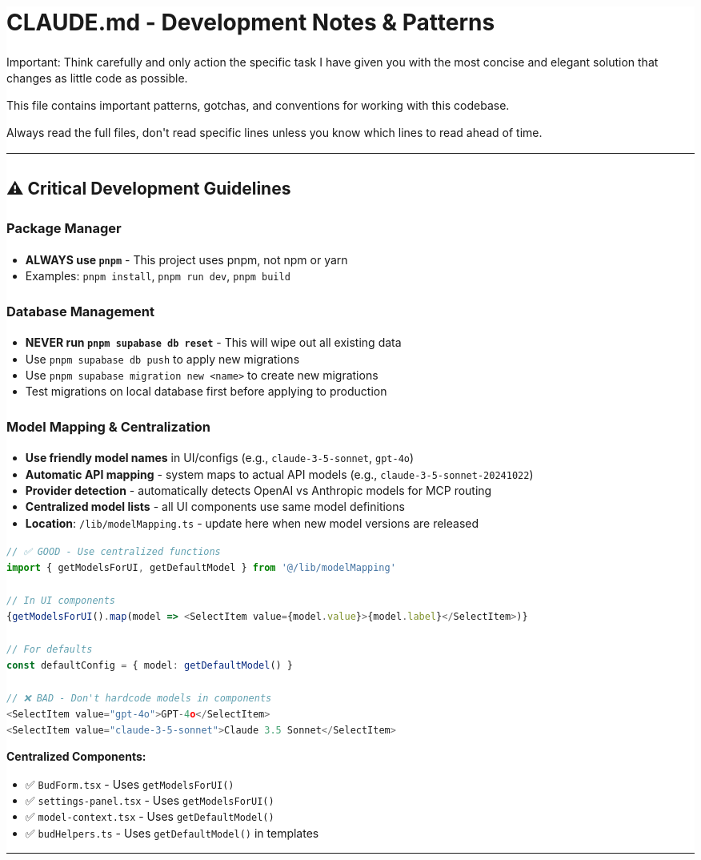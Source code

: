 # CLAUDE.md - Development Notes & Patterns

Important: Think carefully and only action the specific task I have given you with the most concise and elegant solution that changes as little code as possible.

This file contains important patterns, gotchas, and conventions for working with this codebase.

Always read the full files, don't read specific lines unless you know which lines to read ahead of time.

---

## ⚠️ Critical Development Guidelines

### Package Manager
- **ALWAYS use `pnpm`** - This project uses pnpm, not npm or yarn
- Examples: `pnpm install`, `pnpm run dev`, `pnpm build`

### Database Management
- **NEVER run `pnpm supabase db reset`** - This will wipe out all existing data
- Use `pnpm supabase db push` to apply new migrations
- Use `pnpm supabase migration new <name>` to create new migrations
- Test migrations on local database first before applying to production

### Model Mapping & Centralization
- **Use friendly model names** in UI/configs (e.g., `claude-3-5-sonnet`, `gpt-4o`)
- **Automatic API mapping** - system maps to actual API models (e.g., `claude-3-5-sonnet-20241022`)
- **Provider detection** - automatically detects OpenAI vs Anthropic models for MCP routing
- **Centralized model lists** - all UI components use same model definitions
- **Location**: `/lib/modelMapping.ts` - update here when new model versions are released

```typescript
// ✅ GOOD - Use centralized functions
import { getModelsForUI, getDefaultModel } from '@/lib/modelMapping'

// In UI components
{getModelsForUI().map(model => <SelectItem value={model.value}>{model.label}</SelectItem>)}

// For defaults
const defaultConfig = { model: getDefaultModel() }

// ❌ BAD - Don't hardcode models in components
<SelectItem value="gpt-4o">GPT-4o</SelectItem>
<SelectItem value="claude-3-5-sonnet">Claude 3.5 Sonnet</SelectItem>
```

**Centralized Components:**
- ✅ `BudForm.tsx` - Uses `getModelsForUI()`
- ✅ `settings-panel.tsx` - Uses `getModelsForUI()` 
- ✅ `model-context.tsx` - Uses `getDefaultModel()`
- ✅ `budHelpers.ts` - Uses `getDefaultModel()` in templates

---